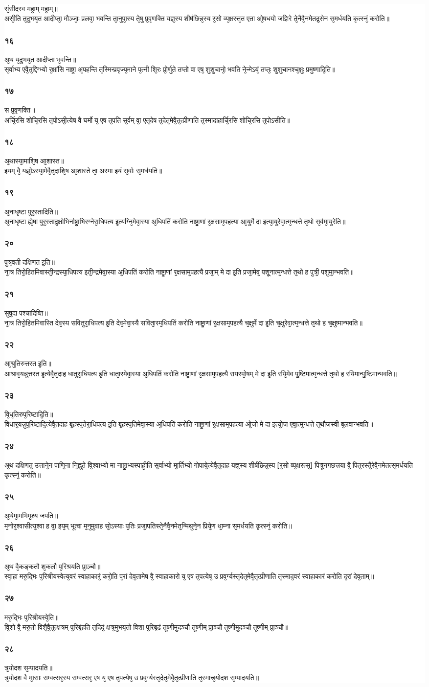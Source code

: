 सं᳘सीदस्व महा᳘म् महा᳘म्॥  
असी᳘ति त᳘दुभय᳘त आदीप्ता᳘ मौञ्जाः᳘ प्रलवा᳘ भवन्ति ता᳘नुपा᳘स्य ते᳘षु प्र᳘वृणक्ति यज्ञ᳘स्य शीर्षछिन्न᳘स्य र᳘सो व्य᳘क्षरत्त᳘त एता ओ᳘षधयो जज्ञिरे ते᳘नैवै᳘नमेतद्र᳘सेन स᳘मर्धयति कृत्स्नं᳘ करोति॥  
### १६
अ᳘थ य᳘दुभय᳘त आदीप्ता भ᳘वन्ति॥  
स᳘र्वाभ्य एवै᳘त᳘द्दिग्भ्यो र᳘क्षांसि नाष्ट्रा अ᳘पहन्ति त᳘स्मिन्प्रवृज्य᳘माने प᳘त्नी शि᳘रः प्रो᳘र्णुते तप्तो वा एष᳘ शुशुचानो᳘ भवति ने᳘न्मेऽयं᳘ तप्तः᳘ शुशुचानश्च᳘क्षुः प्रमुष्णादि᳘ति॥  
### १७
स प्र᳘वृणक्ति॥  
अर्चि᳘रसि शोचि᳘रसि त᳘पोऽसी᳘त्येष वै घर्मो य᳘ एष त᳘पति स᳘र्वम् वा᳘ एत᳘देष त᳘देत᳘मेवै᳘त᳘त्प्रीणाति त᳘स्मादाहार्चि᳘रसि शोचि᳘रसि त᳘पोऽसीति॥  
### १८
अ᳘थास्या᳘माशि᳘ष आ᳘शास्त॥  
इयम् वै᳘ यज्ञो᳘ऽस्या᳘मेवै᳘त᳘दाशि᳘ष आ᳘शास्ते ता᳘ अस्मा इयं स᳘र्वाः स᳘मर्धयति॥  
### १९
अ᳘नाधृष्टा पुर᳘स्तादिति॥  
अ᳘नाधृष्टा ह्ये᳘षा पुर᳘स्ताद्र᳘क्षोभिर्नाष्ट्रा᳘भिरग्नेरा᳘धिपत्य इ᳘त्यग्नि᳘मेवा᳘स्या अ᳘धिपतिं करोति नाष्ट्रा᳘णां र᳘क्षसाम᳘पहत्या आ᳘युर्मे दा इत्या᳘युरेवा᳘त्म᳘न्धत्ते त᳘थो स᳘र्वमा᳘युरेति॥  
### २०
पुत्र᳘वती दक्षिणत इ᳘ति॥  
ना᳘त्र तिरो᳘हितमिवास्ती᳘न्द्रस्या᳘धिपत्य इती᳘न्द्रमेवा᳘स्या अ᳘धिपतिं करोति नाष्ट्रा᳘णां र᳘क्षसाम᳘पहत्यै प्रजा᳘म् मे दा इ᳘ति प्रजा᳘मेव᳘ पशू᳘नात्म᳘न्धत्ते त᳘थो ह पुत्री᳘ पशुमा᳘न्भवति॥  
### २१
सुष᳘दा पश्चादिव्ति॥  
ना᳘त्र तिरो᳘हितमिवास्ति देव᳘स्य सवितुरा᳘धिपत्य इ᳘ति देव᳘मेवा᳘स्यै सविता᳘रम᳘धिपतिं करोति नाष्ट्रा᳘णां र᳘क्षसाम᳘पहत्यै च᳘क्षुर्मे दा इ᳘ति च᳘क्षुरेवा᳘त्म᳘न्धत्ते त᳘थो ह च᳘क्षुष्मान्भवति॥  
### २२
आ᳘श्रुतिरुत्तरत इ᳘ति॥  
आश्राव᳘यन्नुत्तरत इ᳘त्येवै᳘त᳘दाह धातुरा᳘धिपत्य इ᳘ति धाता᳘रमेवा᳘स्या अ᳘धिपतिं करोति नाष्ट्रा᳘णां र᳘क्षसाम᳘पहत्यै रायस्पो᳘षम् मे दा इ᳘ति रयि᳘मेव पु᳘ष्टिमात्म᳘न्धत्ते त᳘थो ह रयिमान्पु᳘ष्टिमान्भवति॥  
### २३
वि᳘धृतिरुप᳘रिष्टादि᳘ति॥  
विधार᳘यन्नुप᳘रिष्टादि᳘त्येवै᳘तदाह बृ᳘हस्प᳘तेरा᳘धिपत्य इ᳘ति बृ᳘हस्प᳘तिमेवा᳘स्या अ᳘धिपतिं करोति नाष्ट्रा᳘णां र᳘क्षसाम᳘पहत्या ओ᳘जो मे दा इत्यो᳘ज एवा᳘त्म᳘न्धत्ते त᳘थौजस्वी ब᳘लवान्भवति॥  
### २४
अ᳘थ दक्षिणत᳘ उत्ताने᳘न पाणि᳘ना नि᳘ह्नुते वि᳘श्वाभ्यो मा नाष्ट्रा᳘भ्यस्पाही᳘ति स᳘र्वाभ्यो मा᳘र्तिभ्यो गोपाये᳘त्येवै᳘त᳘दाह यज्ञ᳘स्य शीर्षछिन्न᳘स्य [र᳘सो व्य᳘क्षरत्स᳘] पित्र्᳘̥̄नगछत्त्रया वै᳘ पित᳘रस्तै᳘रेवै᳘नमेतत्स᳘मर्धयति कृत्स्नं᳘ करोति॥  
### २५
अ᳘थेमा᳘मभिमृ᳘श्य जपति॥  
म᳘नोर᳘श्वासीत्य᳘श्वा ह वा᳘ इय᳘म् भूत्वा म᳘नुमुवाह सो᳘ऽस्याः प᳘तिः प्रजा᳘पतिस्ते᳘नैवै᳘नमेत᳘न्मिथुने᳘न प्रिये᳘ण धा᳘म्ना स᳘मर्धयति कृत्स्नं᳘ करोति॥  
### २६
अ᳘थ वै᳘कङ्कतौ श᳘कलौ प᳘रिश्रयति प्रा᳘ञ्चौ॥  
स्वा᳘हा मरु᳘द्भिः प᳘रिश्रीयस्वेत्य᳘वरं स्वाहाकारं᳘ करो᳘ति प᳘रां देव᳘तामेष वै᳘ स्वाहाकारो य᳘ एष त᳘पत्येष᳘ उ प्रव᳘र्ग्यस्त᳘देत᳘मेवै᳘त᳘त्प्रीणाति त᳘स्माद᳘वरं स्वाहाकारं करोति द᳘रां देव᳘ताम्॥  
### २७
मरु᳘द्भिः प᳘रिश्रीयस्वे᳘ति॥  
वि᳘शो वै᳘ मरु᳘तो विशै᳘वै᳘त᳘त्क्षत्रम् प᳘रिबृंहति त᳘दिदं᳘ क्षत्र᳘मुभय᳘तो विशा प᳘रिबृढं तूष्णीमु᳘दञ्चौ तूष्णीम् प्रा᳘ञ्चौ तूष्णीमु᳘दञ्चौ तूष्णीम् प्रा᳘ञ्चौ॥  
### २८
त्र᳘योदश स᳘म्पादयति॥  
त्र᳘योदश वै मा᳘साः सम्वत्सर᳘स्य सम्वत्सर᳘ एष य᳘ एष त᳘पत्येष᳘ उ प्रव᳘र्ग्यस्त᳘देत᳘मेवै᳘त᳘त्प्रीणाति त᳘स्मात्त्र᳘योदश स᳘म्पादयति॥  